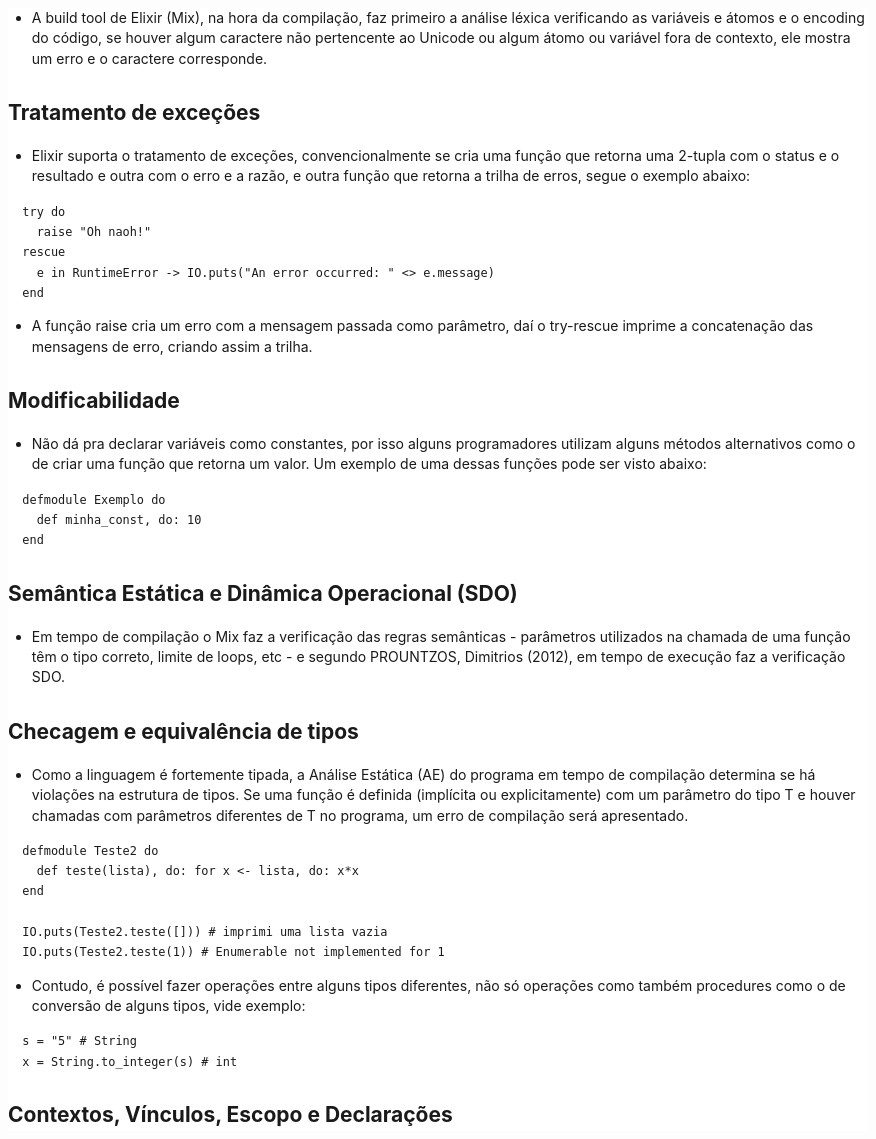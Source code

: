   * A build tool de Elixir (Mix), na hora da compilação, faz primeiro a análise léxica verificando as variáveis e átomos e o encoding do código, se houver algum caractere não pertencente ao Unicode ou algum átomo ou variável fora de contexto, ele mostra um erro e o caractere corresponde.

## Tratamento de exceções

  * Elixir suporta o tratamento de exceções, convencionalmente se cria uma função que retorna uma 2-tupla com o status e o resultado e outra com o erro e a razão, e outra função que retorna a trilha de erros, segue o  exemplo abaixo:

```
  try do
    raise "Oh naoh!"
  rescue
    e in RuntimeError -> IO.puts("An error occurred: " <> e.message)
  end
```

  * A função raise cria um erro com a mensagem passada como parâmetro, daí o try-rescue imprime a concatenação das mensagens de erro, criando assim a trilha.

## Modificabilidade

  * Não dá pra declarar variáveis como constantes, por isso alguns programadores utilizam alguns métodos alternativos como o de criar uma função que retorna um valor. Um exemplo de uma dessas funções pode ser visto abaixo:
```
  defmodule Exemplo do
    def minha_const, do: 10
  end
```

## Semântica Estática e Dinâmica Operacional (SDO)

  * Em tempo de compilação o Mix faz a verificação das regras semânticas - parâmetros utilizados na chamada de uma função têm o tipo correto, limite de loops, etc - e segundo PROUNTZOS, Dimitrios (2012), em tempo de execução faz a verificação SDO.

## Checagem e equivalência de tipos

   * Como a linguagem  é fortemente tipada, a Análise Estática (AE) do programa em tempo de compilação determina se há violações na estrutura de tipos.         Se uma função é definida (implícita ou explicitamente) com um parâmetro do tipo T e houver chamadas com parâmetros diferentes de T no programa, um erro de compilação será apresentado.
```
  defmodule Teste2 do
    def teste(lista), do: for x <- lista, do: x*x
  end

  IO.puts(Teste2.teste([])) # imprimi uma lista vazia
  IO.puts(Teste2.teste(1)) # Enumerable not implemented for 1
```
  * Contudo, é possível fazer operações entre alguns tipos diferentes, não só operações como também procedures como o de conversão de alguns tipos, vide exemplo:
```
  s = "5" # String
  x = String.to_integer(s) # int
```
## Contextos, Vínculos, Escopo e Declarações
